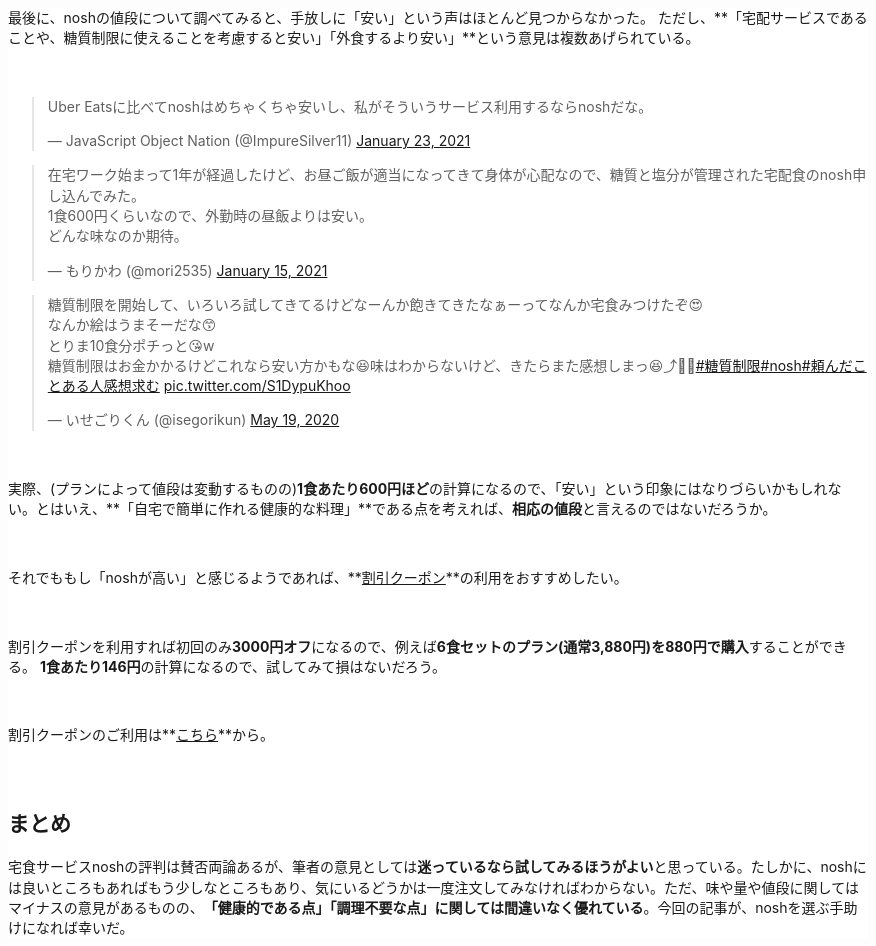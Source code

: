 最後に、noshの値段について調べてみると、手放しに「安い」という声はほとんど見つからなかった。
ただし、**「宅配サービスであることや、糖質制限に使えることを考慮すると安い」「外食するより安い」**という意見は複数あげられている。

<br>

<blockquote class="twitter-tweet"><p lang="ja" dir="ltr">Uber Eatsに比べてnoshはめちゃくちゃ安いし、私がそういうサービス利用するならnoshだな。</p>&mdash; JavaScript Object Nation (@ImpureSilver11) <a href="https://twitter.com/ImpureSilver11/status/1352834577690058753?ref_src=twsrc%5Etfw">January 23, 2021</a></blockquote> <script async src="https://platform.twitter.com/widgets.js" charset="utf-8"></script>

<blockquote class="twitter-tweet"><p lang="ja" dir="ltr">在宅ワーク始まって1年が経過したけど、お昼ご飯が適当になってきて身体が心配なので、糖質と塩分が管理された宅配食のnosh申し込んでみた。<br>1食600円くらいなので、外勤時の昼飯よりは安い。<br>どんな味なのか期待。</p>&mdash; もりかわ (@mori2535) <a href="https://twitter.com/mori2535/status/1349981674113622018?ref_src=twsrc%5Etfw">January 15, 2021</a></blockquote> <script async src="https://platform.twitter.com/widgets.js" charset="utf-8"></script>
</div>

<blockquote class="twitter-tweet"><p lang="ja" dir="ltr">糖質制限を開始して、いろいろ試してきてるけどなーんか飽きてきたなぁーってなんか宅食みつけたぞ😍<br>なんか絵はうまそーだな😙<br>とりま10食分ポチっと😘w<br>糖質制限はお金かかるけどこれなら安い方かもな😆味はわからないけど、きたらまた感想しまっ😆⤴️👍🏼<a href="https://twitter.com/hashtag/%E7%B3%96%E8%B3%AA%E5%88%B6%E9%99%90?src=hash&amp;ref_src=twsrc%5Etfw">#糖質制限</a><a href="https://twitter.com/hashtag/nosh?src=hash&amp;ref_src=twsrc%5Etfw">#nosh</a><a href="https://twitter.com/hashtag/%E9%A0%BC%E3%82%93%E3%81%A0%E3%81%93%E3%81%A8%E3%81%82%E3%82%8B%E4%BA%BA%E6%84%9F%E6%83%B3%E6%B1%82%E3%82%80?src=hash&amp;ref_src=twsrc%5Etfw">#頼んだことある人感想求む</a> <a href="https://t.co/S1DypuKhoo">pic.twitter.com/S1DypuKhoo</a></p>&mdash; いせごりくん (@isegorikun) <a href="https://twitter.com/isegorikun/status/1262582463072661505?ref_src=twsrc%5Etfw">May 19, 2020</a></blockquote> <script async src="https://platform.twitter.com/widgets.js" charset="utf-8"></script>

<br>

実際、(プランによって値段は変動するものの)**1食あたり600円ほど**の計算になるので、「安い」という印象にはなりづらいかもしれない。とはいえ、**「自宅で簡単に作れる健康的な料理」**である点を考えれば、**相応の値段**と言えるのではないだろうか。

<br>

それでももし「noshが高い」と感じるようであれば、**[割引クーポン](https://nosh.jp/c/fby78)**の利用をおすすめしたい。

<br>

割引クーポンを利用すれば初回のみ**3000円オフ**になるので、例えば**6食セットのプラン(通常3,880円)を880円で購入**することができる。
﻿**1食あたり146円**の計算になるので、試してみて損はないだろう。

<br>

割引クーポンのご利用は**[こちら](https://nosh.jp/c/fby78)**から。

<br>

<div id="005">

## まとめ

宅食サービスnoshの評判は賛否両論あるが、筆者の意見としては**迷っているなら試してみるほうがよい**と思っている。たしかに、noshには良いところもあればもう少しなところもあり、気にいるどうかは一度注文してみなければわからない。ただ、味や量や値段に関してはマイナスの意見があるものの、﻿**「健康的である点」「調理不要な点」に関しては間違いなく優れている**﻿。今回の記事が、noshを選ぶ手助けになれば幸いだ。

</div>